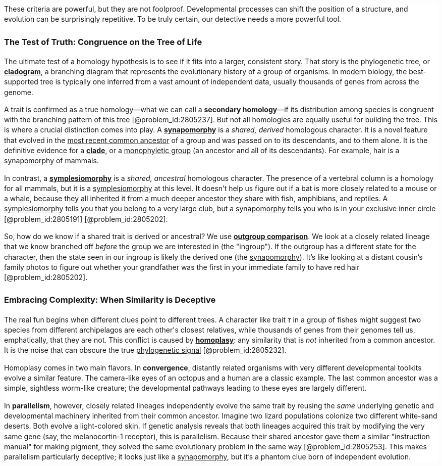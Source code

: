 These criteria are powerful, but they are not foolproof. Developmental processes can shift the position of a structure, and evolution can be surprisingly repetitive. To be truly certain, our detective needs a more powerful tool.

### The Test of Truth: Congruence on the Tree of Life

The ultimate test of a homology hypothesis is to see if it fits into a larger, consistent story. That story is the phylogenetic tree, or **[cladogram](@article_id:166458)**, a branching diagram that represents the evolutionary history of a group of organisms. In modern biology, the best-supported tree is typically one inferred from a vast amount of independent data, usually thousands of genes from across the genome.

A trait is confirmed as a true homology—what we can call a **secondary homology**—if its distribution among species is congruent with the branching pattern of this tree [@problem_id:2805237]. But not all homologies are equally useful for building the tree. This is where a crucial distinction comes into play. A **[synapomorphy](@article_id:139703)** is a *shared, derived* homologous character. It is a novel feature that evolved in the [most recent common ancestor](@article_id:136228) of a group and was passed on to its descendants, and to them alone. It is the definitive evidence for a **[clade](@article_id:171191)**, or a [monophyletic group](@article_id:141892) (an ancestor and all of its descendants). For example, hair is a [synapomorphy](@article_id:139703) of mammals.

In contrast, a **[symplesiomorphy](@article_id:169282)** is a *shared, ancestral* homologous character. The presence of a vertebral column is a homology for all mammals, but it is a [symplesiomorphy](@article_id:169282) at this level. It doesn’t help us figure out if a bat is more closely related to a mouse or a whale, because they all inherited it from a much deeper ancestor they share with fish, amphibians, and reptiles. A [symplesiomorphy](@article_id:169282) tells you that you belong to a very large club, but a [synapomorphy](@article_id:139703) tells you who is in your exclusive inner circle [@problem_id:2805191] [@problem_id:2805202].

So, how do we know if a shared trait is derived or ancestral? We use **[outgroup comparison](@article_id:138530)**. We look at a closely related lineage that we know branched off *before* the group we are interested in (the "ingroup"). If the outgroup has a different state for the character, then the state seen in our ingroup is likely the derived one (the [synapomorphy](@article_id:139703)). It’s like looking at a distant cousin’s family photos to figure out whether your grandfather was the first in your immediate family to have red hair [@problem_id:2805202].

### Embracing Complexity: When Similarity is Deceptive

The real fun begins when different clues point to different trees. A character like trait $\tau$ in a group of fishes might suggest two species from different archipelagos are each other's closest relatives, while thousands of genes from their genomes tell us, emphatically, that they are not. This conflict is caused by **[homoplasy](@article_id:151072)**: any similarity that is *not* inherited from a common ancestor. It is the noise that can obscure the true [phylogenetic signal](@article_id:264621) [@problem_id:2805232].

Homoplasy comes in two main flavors. In **convergence**, distantly related organisms with very different developmental toolkits evolve a similar feature. The camera-like eyes of an octopus and a human are a classic example. The last common ancestor was a simple, sightless worm-like creature; the developmental pathways leading to these eyes are largely different.

In **parallelism**, however, closely related lineages independently evolve the same trait by reusing the *same* underlying genetic and developmental machinery inherited from their common ancestor. Imagine two lizard populations colonize two different white-sand deserts. Both evolve a light-colored skin. If genetic analysis reveals that both lineages acquired this trait by modifying the very same gene (say, the melanocortin-1 receptor), this is parallelism. Because their shared ancestor gave them a similar "instruction manual" for making pigment, they solved the same evolutionary problem in the same way [@problem_id:2805253]. This makes parallelism particularly deceptive; it looks just like a [synapomorphy](@article_id:139703), but it’s a phantom clue born of independent evolution.
